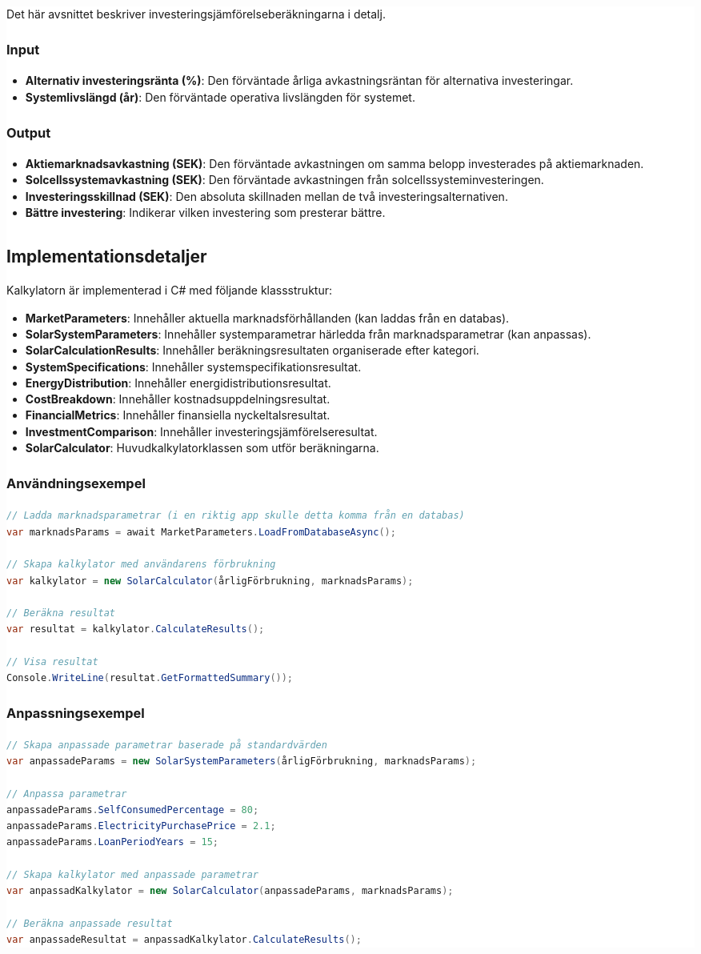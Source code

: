 Det här avsnittet beskriver investeringsjämförelseberäkningarna i detalj.

### Input

- **Alternativ investeringsränta (%)**: Den förväntade årliga avkastningsräntan för alternativa investeringar.
- **Systemlivslängd (år)**: Den förväntade operativa livslängden för systemet.

### Output

- **Aktiemarknadsavkastning (SEK)**: Den förväntade avkastningen om samma belopp investerades på aktiemarknaden.
- **Solcellssystemavkastning (SEK)**: Den förväntade avkastningen från solcellssysteminvesteringen.
- **Investeringsskillnad (SEK)**: Den absoluta skillnaden mellan de två investeringsalternativen.
- **Bättre investering**: Indikerar vilken investering som presterar bättre.

## Implementationsdetaljer

Kalkylatorn är implementerad i C# med följande klassstruktur:

- **MarketParameters**: Innehåller aktuella marknadsförhållanden (kan laddas från en databas).
- **SolarSystemParameters**: Innehåller systemparametrar härledda från marknadsparametrar (kan anpassas).
- **SolarCalculationResults**: Innehåller beräkningsresultaten organiserade efter kategori.
- **SystemSpecifications**: Innehåller systemspecifikationsresultat.
- **EnergyDistribution**: Innehåller energidistributionsresultat.
- **CostBreakdown**: Innehåller kostnadsuppdelningsresultat.
- **FinancialMetrics**: Innehåller finansiella nyckeltalsresultat.
- **InvestmentComparison**: Innehåller investeringsjämförelseresultat.
- **SolarCalculator**: Huvudkalkylatorklassen som utför beräkningarna.

### Användningsexempel

```csharp
// Ladda marknadsparametrar (i en riktig app skulle detta komma från en databas)
var marknadsParams = await MarketParameters.LoadFromDatabaseAsync();

// Skapa kalkylator med användarens förbrukning
var kalkylator = new SolarCalculator(årligFörbrukning, marknadsParams);

// Beräkna resultat
var resultat = kalkylator.CalculateResults();

// Visa resultat
Console.WriteLine(resultat.GetFormattedSummary());
```

### Anpassningsexempel

```csharp
// Skapa anpassade parametrar baserade på standardvärden
var anpassadeParams = new SolarSystemParameters(årligFörbrukning, marknadsParams);

// Anpassa parametrar
anpassadeParams.SelfConsumedPercentage = 80;
anpassadeParams.ElectricityPurchasePrice = 2.1;
anpassadeParams.LoanPeriodYears = 15;

// Skapa kalkylator med anpassade parametrar
var anpassadKalkylator = new SolarCalculator(anpassadeParams, marknadsParams);

// Beräkna anpassade resultat
var anpassadeResultat = anpassadKalkylator.CalculateResults();
```
